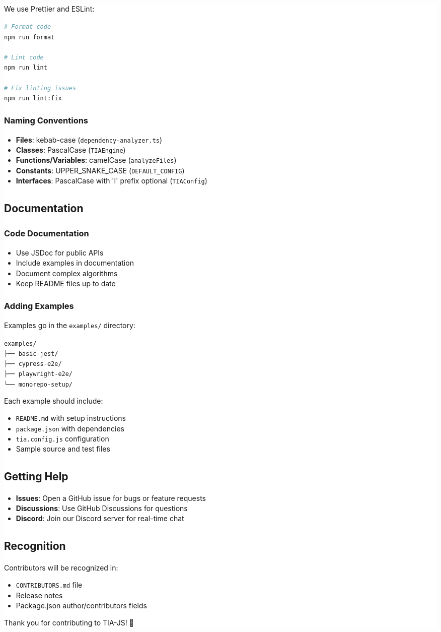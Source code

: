 We use Prettier and ESLint:

```bash
# Format code
npm run format

# Lint code
npm run lint

# Fix linting issues
npm run lint:fix
```

### Naming Conventions

- **Files**: kebab-case (`dependency-analyzer.ts`)
- **Classes**: PascalCase (`TIAEngine`)
- **Functions/Variables**: camelCase (`analyzeFiles`)
- **Constants**: UPPER_SNAKE_CASE (`DEFAULT_CONFIG`)
- **Interfaces**: PascalCase with 'I' prefix optional (`TIAConfig`)

## Documentation

### Code Documentation

- Use JSDoc for public APIs
- Include examples in documentation
- Document complex algorithms
- Keep README files up to date

### Adding Examples

Examples go in the `examples/` directory:

```
examples/
├── basic-jest/
├── cypress-e2e/
├── playwright-e2e/
└── monorepo-setup/
```

Each example should include:
- `README.md` with setup instructions
- `package.json` with dependencies
- `tia.config.js` configuration
- Sample source and test files

## Getting Help

- **Issues**: Open a GitHub issue for bugs or feature requests
- **Discussions**: Use GitHub Discussions for questions
- **Discord**: Join our Discord server for real-time chat

## Recognition

Contributors will be recognized in:
- `CONTRIBUTORS.md` file
- Release notes
- Package.json author/contributors fields

Thank you for contributing to TIA-JS! 🎉
